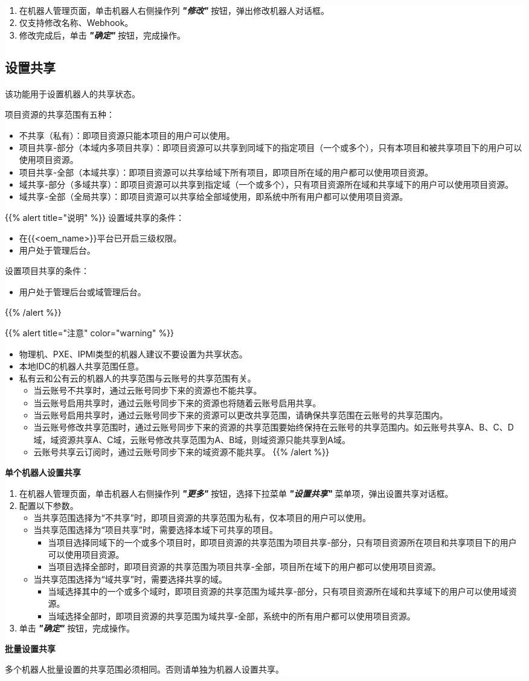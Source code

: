 1. 在机器人管理页面，单击机器人右侧操作列 **_"修改"_** 按钮，弹出修改机器人对话框。
2. 仅支持修改名称、Webhook。
3. 修改完成后，单击 **_"确定"_** 按钮，完成操作。

## 设置共享

该功能用于设置机器人的共享状态。

项目资源的共享范围有五种：

- 不共享（私有）：即项目资源只能本项目的用户可以使用。
- 项目共享-部分（本域内多项目共享）：即项目资源可以共享到同域下的指定项目（一个或多个），只有本项目和被共享项目下的用户可以使用项目资源。
- 项目共享-全部（本域共享）：即项目资源可以共享给域下所有项目，即项目所在域的用户都可以使用项目资源。
- 域共享-部分（多域共享）：即项目资源可以共享到指定域（一个或多个），只有项目资源所在域和共享域下的用户可以使用项目资源。
- 域共享-全部（全局共享）：即项目资源可以共享给全部域使用，即系统中所有用户都可以使用项目资源。

{{% alert title="说明" %}}
设置域共享的条件：

- 在{{<oem_name>}}平台已开启三级权限。
- 用户处于管理后台。

设置项目共享的条件：

- 用户处于管理后台或域管理后台。

{{% /alert %}}

{{% alert title="注意" color="warning" %}}
- 物理机、PXE、IPMI类型的机器人建议不要设置为共享状态。
- 本地IDC的机器人共享范围任意。
- 私有云和公有云的机器人的共享范围与云账号的共享范围有关。
    - 当云账号不共享时，通过云账号同步下来的资源也不能共享。
    - 当云账号启用共享时，通过云账号同步下来的资源也将随着云账号启用共享。
    - 当云账号启用共享时，通过云账号同步下来的资源可以更改共享范围，请确保共享范围在云账号的共享范围内。
    - 当云账号修改共享范围时，通过云账号同步下来的资源的共享范围要始终保持在云账号的共享范围内。如云账号共享A、B、C、D域，域资源共享A、C域，云账号修改共享范围为A、B域，则域资源只能共享到A域。
    - 云账号共享云订阅时，通过云账号同步下来的域资源不能共享。
{{% /alert %}}


**单个机器人设置共享**

1. 在机器人管理页面，单击机器人右侧操作列 **_"更多"_** 按钮，选择下拉菜单 **_"设置共享"_** 菜单项，弹出设置共享对话框。
2. 配置以下参数。
   - 当共享范围选择为“不共享”时，即项目资源的共享范围为私有，仅本项目的用户可以使用。
   - 当共享范围选择为“项目共享”时，需要选择本域下可共享的项目。
       - 当项目选择同域下的一个或多个项目时，即项目资源的共享范围为项目共享-部分，只有项目资源所在项目和共享项目下的用户可以使用项目资源。
       - 当项目选择全部时，即项目资源的共享范围为项目共享-全部，项目所在域下的用户都可以使用项目资源。
   - 当共享范围选择为“域共享”时，需要选择共享的域。
       - 当域选择其中的一个或多个域时，即项目资源的共享范围为域共享-部分，只有项目资源所在域和共享域下的用户可以使用域资源。
       - 当域选择全部时，即项目资源的共享范围为域共享-全部，系统中的所有用户都可以使用项目资源。
3. 单击 **_"确定"_** 按钮，完成操作。

**批量设置共享**

多个机器人批量设置的共享范围必须相同。否则请单独为机器人设置共享。
